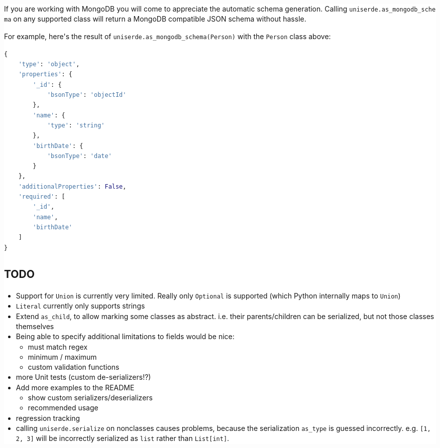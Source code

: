 If you are working with MongoDB you will come to appreciate the automatic schema
generation. Calling `uniserde.as_mongodb_schema` on any supported class will
return a MongoDB compatible JSON schema without hassle.

For example, here's the result of `uniserde.as_mongodb_schema(Person)` with the
`Person` class above:

```py
{
    'type': 'object',
    'properties': {
        '_id': {
            'bsonType': 'objectId'
        },
        'name': {
            'type': 'string'
        },
        'birthDate': {
            'bsonType': 'date'
        }
    },
    'additionalProperties': False,
    'required': [
        '_id',
        'name',
        'birthDate'
    ]
}
```

## TODO

- Support for `Union` is currently very limited. Really only `Optional` is
  supported (which Python internally maps to `Union`)
- `Literal` currently only supports strings
- Extend `as_child`, to allow marking some classes as abstract. i.e. their
  parents/children can be serialized, but not those classes themselves
- Being able to specify additional limitations to fields would be nice:
  - must match regex
  - minimum / maximum
  - custom validation functions
- more Unit tests (custom de-serializers!?)
- Add more examples to the README
  - show custom serializers/deserializers
  - recommended usage
- regression tracking
- calling `uniserde.serialize` on nonclasses causes problems, because the
  serialization `as_type` is guessed incorrectly. e.g. `[1, 2, 3]` will be
  incorrectly serialized as `list` rather than `List[int]`.
